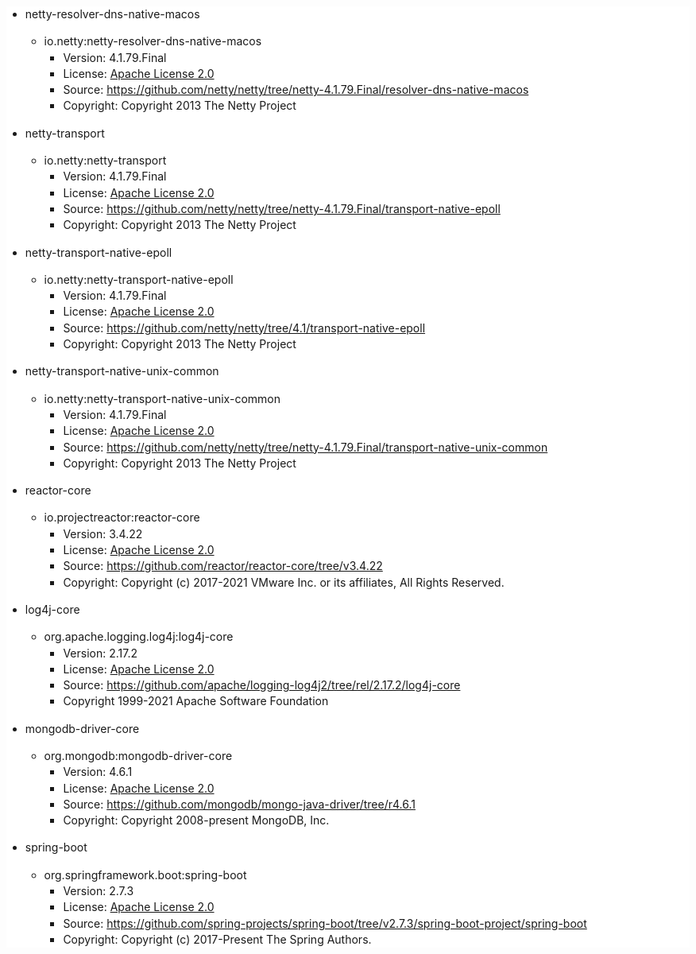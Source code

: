 - netty-resolver-dns-native-macos
  - io.netty:netty-resolver-dns-native-macos
    - Version: 4.1.79.Final
    - License: [Apache License 2.0](https://github.com/netty/netty/blob/netty-4.1.79.Final/LICENSE.txt)
    - Source: https://github.com/netty/netty/tree/netty-4.1.79.Final/resolver-dns-native-macos
    - Copyright: Copyright 2013 The Netty Project

- netty-transport
  - io.netty:netty-transport
    - Version: 4.1.79.Final
    - License: [Apache License 2.0](https://github.com/netty/netty/blob/netty-4.1.79.Final/LICENSE.txt)
    - Source: https://github.com/netty/netty/tree/netty-4.1.79.Final/transport-native-epoll
    - Copyright: Copyright 2013 The Netty Project

- netty-transport-native-epoll
  - io.netty:netty-transport-native-epoll
    - Version: 4.1.79.Final
    - License: [Apache License 2.0](https://github.com/netty/netty/blob/netty-4.1.79.Final/LICENSE.txt)
    - Source: https://github.com/netty/netty/tree/4.1/transport-native-epoll
    - Copyright: Copyright 2013 The Netty Project

- netty-transport-native-unix-common
  - io.netty:netty-transport-native-unix-common
    - Version: 4.1.79.Final
    - License: [Apache License 2.0](https://github.com/netty/netty/blob/netty-4.1.79.Final/LICENSE.txt)
    - Source: https://github.com/netty/netty/tree/netty-4.1.79.Final/transport-native-unix-common
    - Copyright: Copyright 2013 The Netty Project

- reactor-core
  - io.projectreactor:reactor-core
    - Version: 3.4.22
    - License: [Apache License 2.0](https://github.com/reactor/reactor-core/blob/v3.4.22/LICENSE)
    - Source: https://github.com/reactor/reactor-core/tree/v3.4.22
    - Copyright: Copyright (c) 2017-2021 VMware Inc. or its affiliates, All Rights Reserved.

- log4j-core
  - org.apache.logging.log4j:log4j-core
    - Version: 2.17.2
    - License: [Apache License 2.0](https://github.com/apache/logging-log4j2/blob/rel/2.17.2/LICENSE.txt)
    - Source: https://github.com/apache/logging-log4j2/tree/rel/2.17.2/log4j-core
    - Copyright 1999-2021 Apache Software Foundation

- mongodb-driver-core
  - org.mongodb:mongodb-driver-core
    - Version: 4.6.1
    - License: [Apache License 2.0](https://github.com/mongodb/mongo-java-driver/blob/r4.6.1/LICENSE.txt)
    - Source: https://github.com/mongodb/mongo-java-driver/tree/r4.6.1
    - Copyright: Copyright 2008-present MongoDB, Inc.

- spring-boot
  - org.springframework.boot:spring-boot
    - Version: 2.7.3
    - License: [Apache License 2.0](https://github.com/spring-projects/spring-boot/blob/v2.7.3/LICENSE.txt)
    - Source: https://github.com/spring-projects/spring-boot/tree/v2.7.3/spring-boot-project/spring-boot
    - Copyright: Copyright (c) 2017-Present The Spring Authors.
